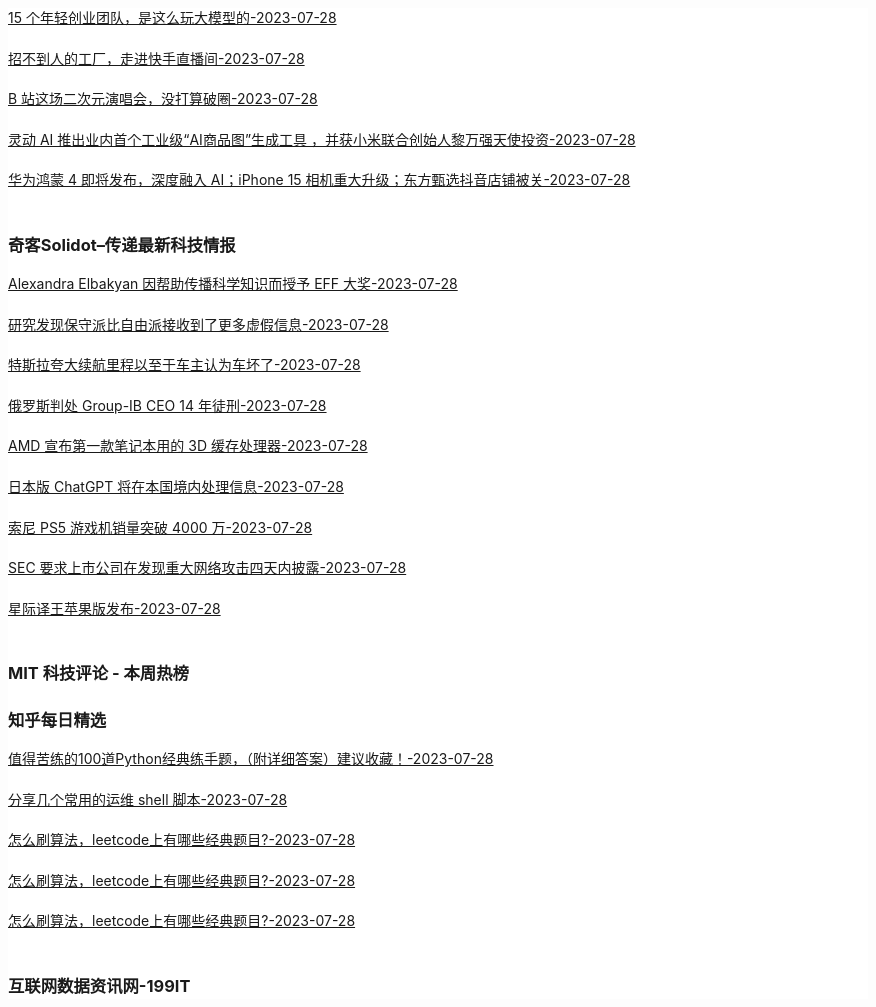 <a target=_blank rel=nofollow href="http://www.geekpark.net/news/322425" >15 个年轻创业团队，是这么玩大模型的-2023-07-28</a><br/><br/><a target=_blank rel=nofollow href="http://www.geekpark.net/news/322416" >招不到人的工厂，走进快手直播间-2023-07-28</a><br/><br/><a target=_blank rel=nofollow href="http://www.geekpark.net/news/322415" >B 站这场二次元演唱会，没打算破圈-2023-07-28</a><br/><br/><a target=_blank rel=nofollow href="http://www.geekpark.net/news/322412" >灵动 AI 推出业内首个工业级“AI商品图”生成工具 ，并获小米联合创始人黎万强天使投资-2023-07-28</a><br/><br/><a target=_blank rel=nofollow href="http://www.geekpark.net/news/322390" >华为鸿蒙 4 即将发布，深度融入 AI；iPhone 15 相机重大升级；东方甄选抖音店铺被关-2023-07-28</a><br/><br/>





###  奇客Solidot–传递最新科技情报

<a target=_blank rel=nofollow href="https://www.solidot.org/story?sid=75648" >Alexandra Elbakyan 因帮助传播科学知识而授予 EFF 大奖-2023-07-28</a><br/><br/><a target=_blank rel=nofollow href="https://www.solidot.org/story?sid=75647" >研究发现保守派比自由派接收到了更多虚假信息-2023-07-28</a><br/><br/><a target=_blank rel=nofollow href="https://www.solidot.org/story?sid=75646" >特斯拉夸大续航里程以至于车主认为车坏了-2023-07-28</a><br/><br/><a target=_blank rel=nofollow href="https://www.solidot.org/story?sid=75645" >俄罗斯判处 Group-IB CEO 14 年徒刑-2023-07-28</a><br/><br/><a target=_blank rel=nofollow href="https://www.solidot.org/story?sid=75644" >AMD 宣布第一款笔记本用的 3D 缓存处理器-2023-07-28</a><br/><br/><a target=_blank rel=nofollow href="https://www.solidot.org/story?sid=75643" >日本版 ChatGPT 将在本国境内处理信息-2023-07-28</a><br/><br/><a target=_blank rel=nofollow href="https://www.solidot.org/story?sid=75642" >索尼 PS5 游戏机销量突破 4000 万-2023-07-28</a><br/><br/><a target=_blank rel=nofollow href="https://www.solidot.org/story?sid=75641" >SEC 要求上市公司在发现重大网络攻击四天内披露-2023-07-28</a><br/><br/><a target=_blank rel=nofollow href="https://www.solidot.org/story?sid=75640" >星际译王苹果版发布-2023-07-28</a><br/><br/>







###  MIT 科技评论 - 本周热榜







###  知乎每日精选

<a target=_blank rel=nofollow href="http://zhuanlan.zhihu.com/p/617626496?utm_campaign=rss&utm_medium=rss&utm_source=rss&utm_content=title" >值得苦练的100道Python经典练手题，（附详细答案）建议收藏！-2023-07-28</a><br/><br/><a target=_blank rel=nofollow href="http://zhuanlan.zhihu.com/p/612782776?utm_campaign=rss&utm_medium=rss&utm_source=rss&utm_content=title" >分享几个常用的运维 shell 脚本-2023-07-28</a><br/><br/><a target=_blank rel=nofollow href="http://www.zhihu.com/question/502471127/answer/2478652654?utm_campaign=rss&utm_medium=rss&utm_source=rss&utm_content=title" >怎么刷算法，leetcode上有哪些经典题目?-2023-07-28</a><br/><br/><a target=_blank rel=nofollow href="http://www.zhihu.com/question/502471127/answer/2639174632?utm_campaign=rss&utm_medium=rss&utm_source=rss&utm_content=title" >怎么刷算法，leetcode上有哪些经典题目?-2023-07-28</a><br/><br/><a target=_blank rel=nofollow href="http://www.zhihu.com/question/502471127/answer/2268431201?utm_campaign=rss&utm_medium=rss&utm_source=rss&utm_content=title" >怎么刷算法，leetcode上有哪些经典题目?-2023-07-28</a><br/><br/>







###  互联网数据资讯网-199IT
